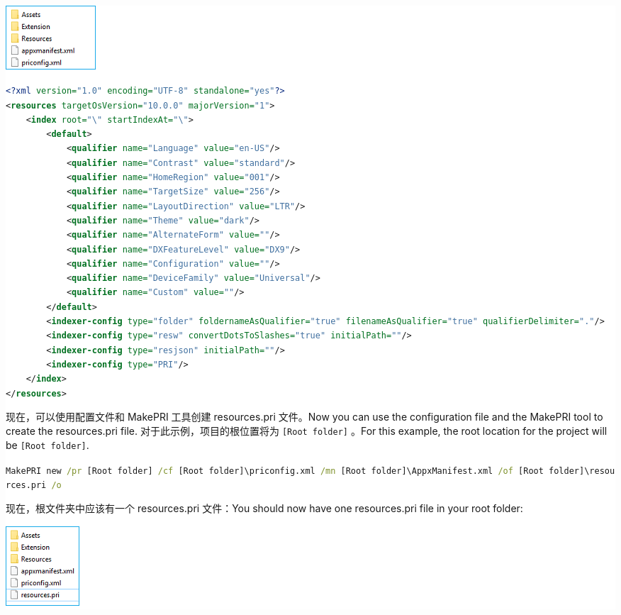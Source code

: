 ![文件夹中的 priconfig](../../media/priconfig.png)  

```xml
<?xml version="1.0" encoding="UTF-8" standalone="yes"?>
<resources targetOsVersion="10.0.0" majorVersion="1">
    <index root="\" startIndexAt="\">
        <default>
            <qualifier name="Language" value="en-US"/>
            <qualifier name="Contrast" value="standard"/>
            <qualifier name="HomeRegion" value="001"/>
            <qualifier name="TargetSize" value="256"/>
            <qualifier name="LayoutDirection" value="LTR"/>
            <qualifier name="Theme" value="dark"/>
            <qualifier name="AlternateForm" value=""/>
            <qualifier name="DXFeatureLevel" value="DX9"/>
            <qualifier name="Configuration" value=""/>
            <qualifier name="DeviceFamily" value="Universal"/>
            <qualifier name="Custom" value=""/>
        </default>
        <indexer-config type="folder" foldernameAsQualifier="true" filenameAsQualifier="true" qualifierDelimiter="."/>
        <indexer-config type="resw" convertDotsToSlashes="true" initialPath=""/>
        <indexer-config type="resjson" initialPath=""/>
        <indexer-config type="PRI"/>
    </index>
</resources>
```  

<span data-ttu-id="8f329-175">现在，可以使用配置文件和 MakePRI 工具创建 resources.pri 文件。</span><span class="sxs-lookup"><span data-stu-id="8f329-175">Now you can use the configuration file and the MakePRI tool to create the resources.pri file.</span></span>  <span data-ttu-id="8f329-176">对于此示例，项目的根位置将为 `[Root folder]` 。</span><span class="sxs-lookup"><span data-stu-id="8f329-176">For this example, the root location for the project will be `[Root folder]`.</span></span>  

```cmd
MakePRI new /pr [Root folder] /cf [Root folder]\priconfig.xml /mn [Root folder]\AppxManifest.xml /of [Root folder]\resources.pri /o
```  

<span data-ttu-id="8f329-177">现在，根文件夹中应该有一个 resources.pri 文件：</span><span class="sxs-lookup"><span data-stu-id="8f329-177">You should now have one resources.pri file in your root folder:</span></span>  

![资源文件夹](../../media/resources.png)  
